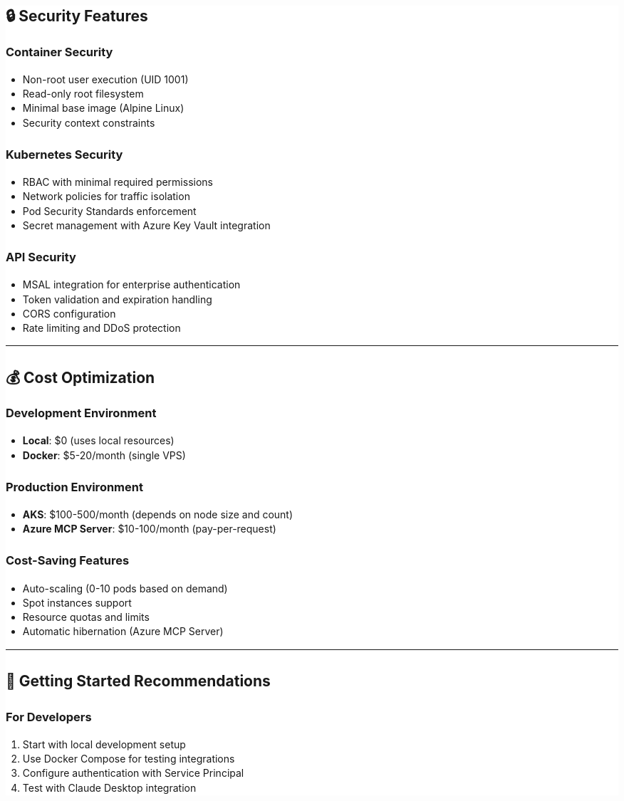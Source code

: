 
## 🔒 **Security Features**

### **Container Security**
- Non-root user execution (UID 1001)
- Read-only root filesystem
- Minimal base image (Alpine Linux)
- Security context constraints

### **Kubernetes Security**
- RBAC with minimal required permissions
- Network policies for traffic isolation
- Pod Security Standards enforcement
- Secret management with Azure Key Vault integration

### **API Security**
- MSAL integration for enterprise authentication
- Token validation and expiration handling
- CORS configuration
- Rate limiting and DDoS protection

---

## 💰 **Cost Optimization**

### **Development Environment**
- **Local**: $0 (uses local resources)
- **Docker**: $5-20/month (single VPS)

### **Production Environment**
- **AKS**: $100-500/month (depends on node size and count)
- **Azure MCP Server**: $10-100/month (pay-per-request)

### **Cost-Saving Features**
- Auto-scaling (0-10 pods based on demand)
- Spot instances support
- Resource quotas and limits
- Automatic hibernation (Azure MCP Server)

---

## 🚀 **Getting Started Recommendations**

### **For Developers**
1. Start with local development setup
2. Use Docker Compose for testing integrations
3. Configure authentication with Service Principal
4. Test with Claude Desktop integration
